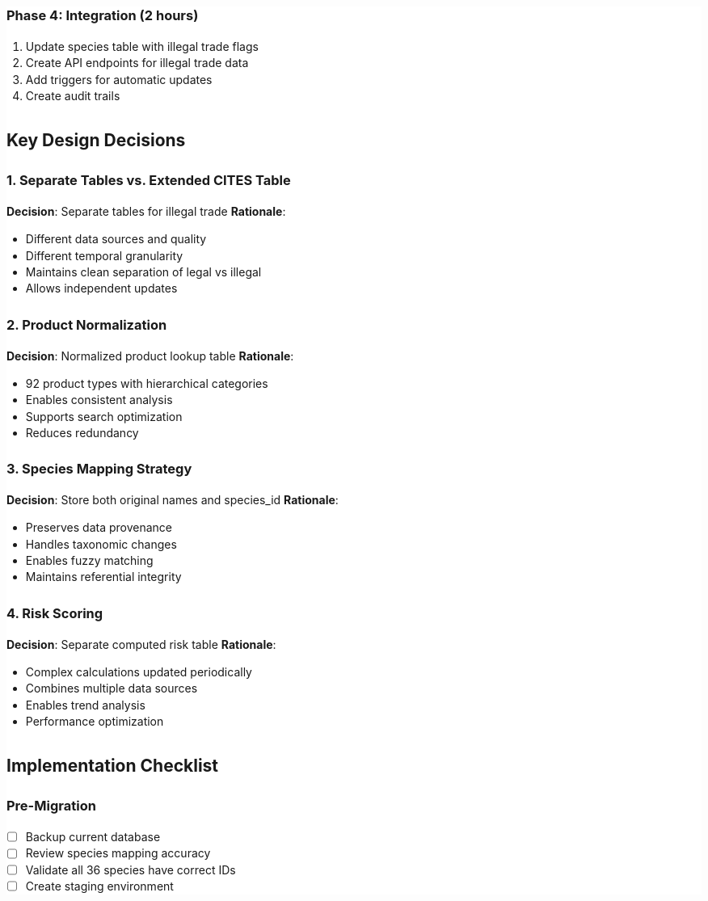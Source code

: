 ### Phase 4: Integration (2 hours)
1. Update species table with illegal trade flags
2. Create API endpoints for illegal trade data
3. Add triggers for automatic updates
4. Create audit trails

## Key Design Decisions

### 1. Separate Tables vs. Extended CITES Table
**Decision**: Separate tables for illegal trade
**Rationale**: 
- Different data sources and quality
- Different temporal granularity
- Maintains clean separation of legal vs illegal
- Allows independent updates

### 2. Product Normalization
**Decision**: Normalized product lookup table
**Rationale**:
- 92 product types with hierarchical categories
- Enables consistent analysis
- Supports search optimization
- Reduces redundancy

### 3. Species Mapping Strategy
**Decision**: Store both original names and species_id
**Rationale**:
- Preserves data provenance
- Handles taxonomic changes
- Enables fuzzy matching
- Maintains referential integrity

### 4. Risk Scoring
**Decision**: Separate computed risk table
**Rationale**:
- Complex calculations updated periodically
- Combines multiple data sources
- Enables trend analysis
- Performance optimization

## Implementation Checklist

### Pre-Migration
- [ ] Backup current database
- [ ] Review species mapping accuracy
- [ ] Validate all 36 species have correct IDs
- [ ] Create staging environment
